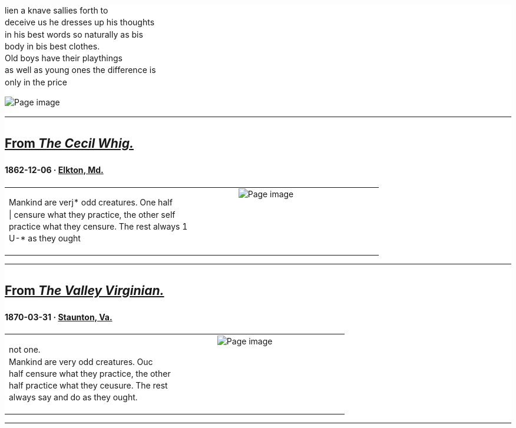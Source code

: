 lien a knave sallies forth to  
deceive us he dresses up his thoughts  
in his best words so naturally as bis  
body in bis best clothes.  
Old boys have their playthings  
as well as young ones the difference is  
only in the price
</td><td style="width: 50%; max-height: 75%; margin: auto; display: block;">
<img alt="Page image" src="https://chroniclingamerica.loc.gov/iiif/2/whi_naomi_ver01%2Fdata%2Fsn85033019%2F0027176912A%2F1862102301%2F0018.jp2/pct:53.724504,46.485688,14.864487,13.713758/!600,600/0/default.jpg"/>
</td>
</tr></table>

---

## [From _The Cecil Whig._](https://chroniclingamerica.loc.gov/lccn/sn83016348/1862-12-06/ed-1/seq-1)

#### 1862-12-06 &middot; [Elkton, Md.](http://dbpedia.org/resource/Elkton%2C_Maryland)

<table style="width: 100%;"><tr><td style="width: 50%">

  
Mankind are verj* odd creatures. One half  
| censure what they practice, the other self  
practice what they censure. The rest always 1  
U-* as they ought
</td><td style="width: 50%; max-height: 75%; margin: auto; display: block;">
<img alt="Page image" src="https://chroniclingamerica.loc.gov/iiif/2/mdu_fitzgerald_ver01%2Fdata%2Fsn83016348%2F00415624505%2F1862120601%2F0506.jp2/pct:68.562310,18.920198,12.723052,1.736566/!600,600/0/default.jpg"/>
</td>
</tr></table>

---

## [From _The Valley Virginian._](https://chroniclingamerica.loc.gov/lccn/sn84024707/1870-03-31/ed-1/seq-4)

#### 1870-03-31 &middot; [Staunton, Va.](http://dbpedia.org/resource/Staunton%2C_Virginia)

<table style="width: 100%;"><tr><td style="width: 50%">

 not one.  
Mankind are very odd creatures. Ouc­  
half censure what they practice, the other  
half practice what they ceusure. The rest  
always say and do as they ought.
</td><td style="width: 50%; max-height: 75%; margin: auto; display: block;">
<img alt="Page image" src="https://chroniclingamerica.loc.gov/iiif/2/vi_lippizaner_ver01%2Fdata%2Fsn84024707%2F00393348707%2F1870033101%2F0226.jp2/pct:3.983854,72.730871,12.482450,2.470317/!600,600/0/default.jpg"/>
</td>
</tr></table>

---